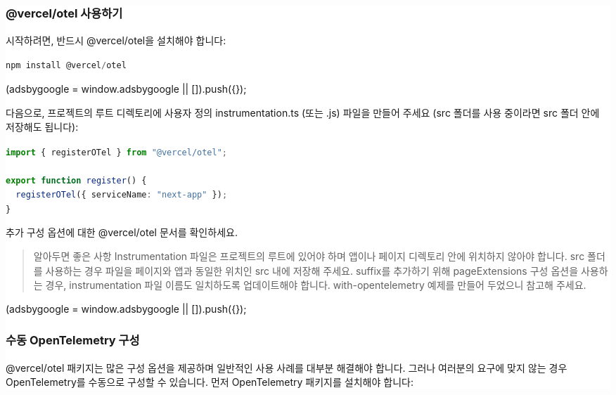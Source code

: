 ### @vercel/otel 사용하기

시작하려면, 반드시 @vercel/otel을 설치해야 합니다:

```js
npm install @vercel/otel
```



<ins class="adsbygoogle"
      style="display:block"
      data-ad-client="ca-pub-4877378276818686"
      data-ad-slot="9743150776"
      data-ad-format="auto"
      data-full-width-responsive="true"></ins>
<component is="script">
(adsbygoogle = window.adsbygoogle || []).push({});
</component>

다음으로, 프로젝트의 루트 디렉토리에 사용자 정의 instrumentation.ts (또는 .js) 파일을 만들어 주세요 (src 폴더를 사용 중이라면 src 폴더 안에 저장해도 됩니다):

```typescript
import { registerOTel } from "@vercel/otel";

export function register() {
  registerOTel({ serviceName: "next-app" });
}
```

추가 구성 옵션에 대한 @vercel/otel 문서를 확인하세요.

> 알아두면 좋은 사항
> Instrumentation 파일은 프로젝트의 루트에 있어야 하며 앱이나 페이지 디렉토리 안에 위치하지 않아야 합니다. src 폴더를 사용하는 경우 파일을 페이지와 앱과 동일한 위치인 src 내에 저장해 주세요.
> suffix를 추가하기 위해 pageExtensions 구성 옵션을 사용하는 경우, instrumentation 파일 이름도 일치하도록 업데이트해야 합니다.
> with-opentelemetry 예제를 만들어 두었으니 참고해 주세요.



<ins class="adsbygoogle"
      style="display:block"
      data-ad-client="ca-pub-4877378276818686"
      data-ad-slot="9743150776"
      data-ad-format="auto"
      data-full-width-responsive="true"></ins>
<component is="script">
(adsbygoogle = window.adsbygoogle || []).push({});
</component>

### 수동 OpenTelemetry 구성

@vercel/otel 패키지는 많은 구성 옵션을 제공하며 일반적인 사용 사례를 대부분 해결해야 합니다. 그러나 여러분의 요구에 맞지 않는 경우 OpenTelemetry를 수동으로 구성할 수 있습니다.
먼저 OpenTelemetry 패키지를 설치해야 합니다:
